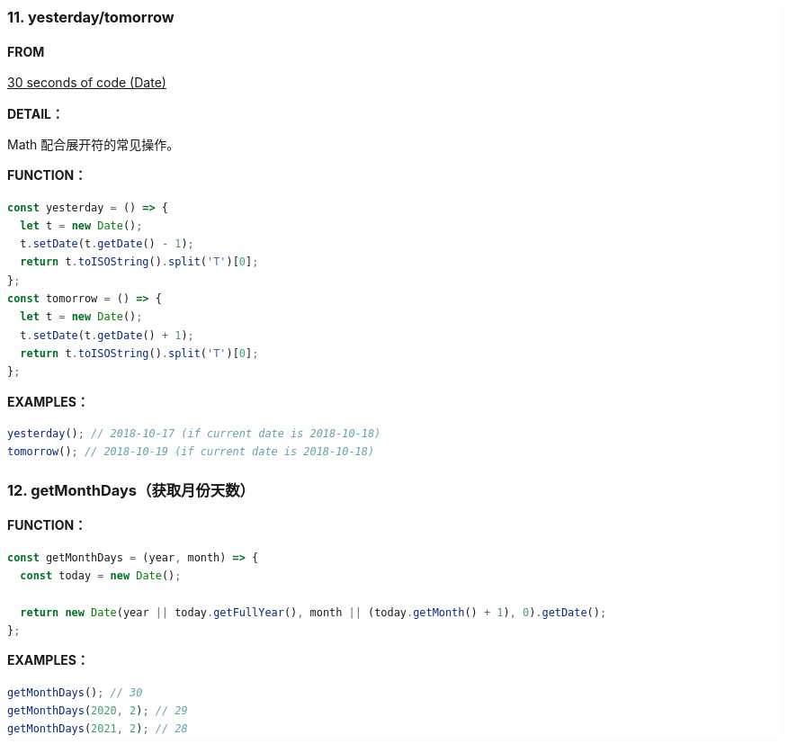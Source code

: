### 11. yesterday/tomorrow

**FROM**

[30 seconds of code (Date)](https://www.30secondsofcode.org/tag/date/)

**DETAIL：**

Math 配合展开符的常见操作。

**FUNCTION：**

```js
const yesterday = () => {
  let t = new Date();
  t.setDate(t.getDate() - 1);
  return t.toISOString().split('T')[0];
};
const tomorrow = () => {
  let t = new Date();
  t.setDate(t.getDate() + 1);
  return t.toISOString().split('T')[0];
};
```

**EXAMPLES：**

```js
yesterday(); // 2018-10-17 (if current date is 2018-10-18)
tomorrow(); // 2018-10-19 (if current date is 2018-10-18)
```

### 12. getMonthDays（获取月份天数）

**FUNCTION：**

```js
const getMonthDays = (year, month) => {
  const today = new Date();
  
  return new Date(year || today.getFullYear(), month || (today.getMonth() + 1), 0).getDate();
};
```

**EXAMPLES：**

```js
getMonthDays(); // 30
getMonthDays(2020, 2); // 29
getMonthDays(2021, 2); // 28
```
